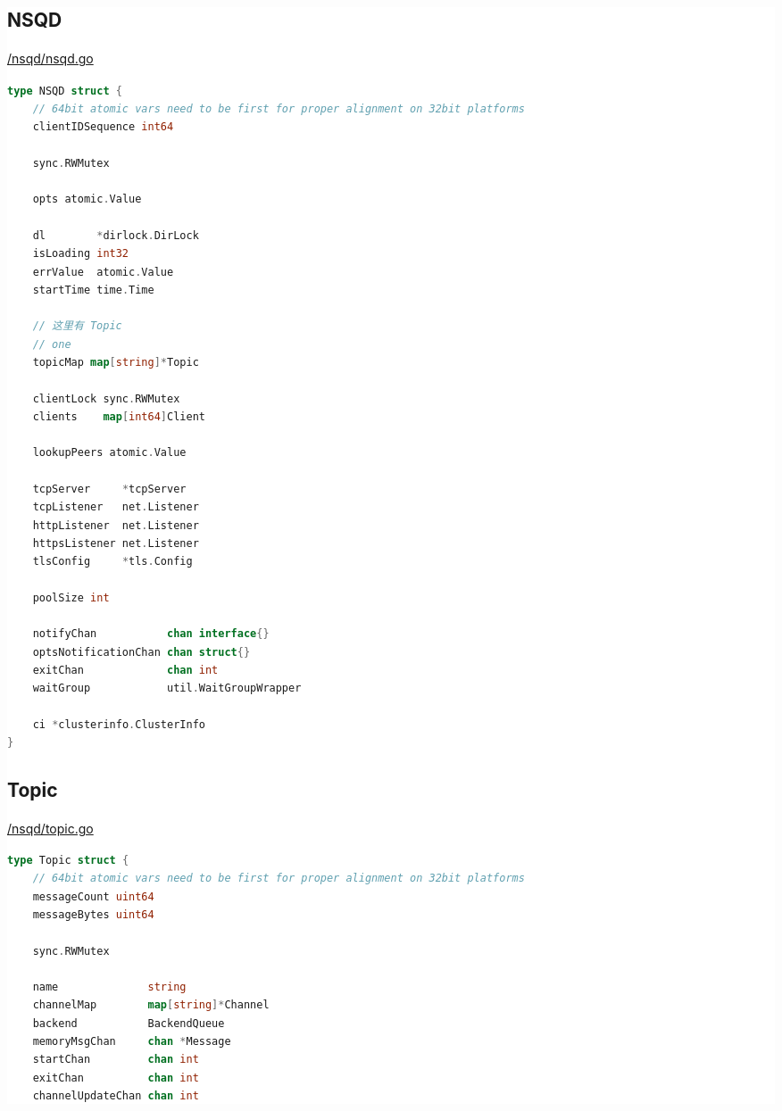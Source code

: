 ## NSQD

[/nsqd/nsqd.go](https://github.com/nsqio/nsq/blob/e7d872a9a8b562695be39b519eadce00771874eb/nsqd/nsqd.go#L44)
``` go
type NSQD struct {
	// 64bit atomic vars need to be first for proper alignment on 32bit platforms
	clientIDSequence int64

	sync.RWMutex

	opts atomic.Value

	dl        *dirlock.DirLock
	isLoading int32
	errValue  atomic.Value
	startTime time.Time

	// 这里有 Topic
	// one
	topicMap map[string]*Topic

	clientLock sync.RWMutex
	clients    map[int64]Client

	lookupPeers atomic.Value

	tcpServer     *tcpServer
	tcpListener   net.Listener
	httpListener  net.Listener
	httpsListener net.Listener
	tlsConfig     *tls.Config

	poolSize int

	notifyChan           chan interface{}
	optsNotificationChan chan struct{}
	exitChan             chan int
	waitGroup            util.WaitGroupWrapper

	ci *clusterinfo.ClusterInfo
}
```

## Topic

[/nsqd/topic.go](https://github.com/nsqio/nsq/blob/e7d872a9a8b562695be39b519eadce00771874eb/nsqd/topic.go#L17)
``` go
type Topic struct {
	// 64bit atomic vars need to be first for proper alignment on 32bit platforms
	messageCount uint64
	messageBytes uint64

	sync.RWMutex

	name              string
	channelMap        map[string]*Channel
	backend           BackendQueue
	memoryMsgChan     chan *Message
	startChan         chan int
	exitChan          chan int
	channelUpdateChan chan int
```
